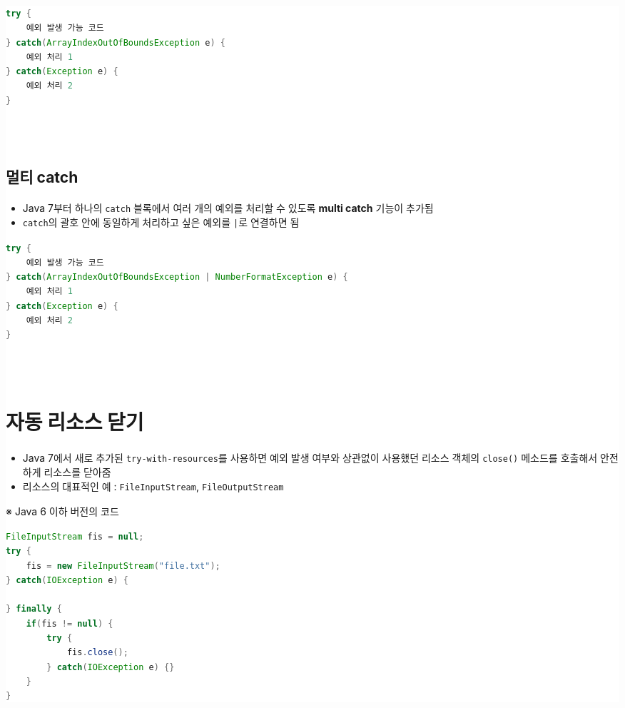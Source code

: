```java
try {
    예외 발생 가능 코드
} catch(ArrayIndexOutOfBoundsException e) {
    예외 처리 1
} catch(Exception e) {
    예외 처리 2
}
```

<br>
<br>

## 멀티 catch

- Java 7부터 하나의 `catch` 블록에서 여러 개의 예외를 처리할 수 있도록 **multi catch** 기능이 추가됨
- `catch`의 괄호 안에 동일하게 처리하고 싶은 예외를 `|`로 연결하면 됨

```java
try {
    예외 발생 가능 코드
} catch(ArrayIndexOutOfBoundsException | NumberFormatException e) {
    예외 처리 1
} catch(Exception e) {
    예외 처리 2
}
```

<br>
<br>

# 자동 리소스 닫기

- Java 7에서 새로 추가된 `try-with-resources`를 사용하면 예외 발생 여부와 상관없이 사용했던 리소스 객체의 `close()` 메소드를 호출해서 안전하게 리소스를 닫아줌
- 리소스의 대표적인 예 : `FileInputStream`, `FileOutputStream`

※ Java 6 이하 버전의 코드

```java
FileInputStream fis = null;
try {
    fis = new FileInputStream("file.txt");
} catch(IOException e) {

} finally {
    if(fis != null) {
        try {
            fis.close();
        } catch(IOException e) {}
    }
}
```
